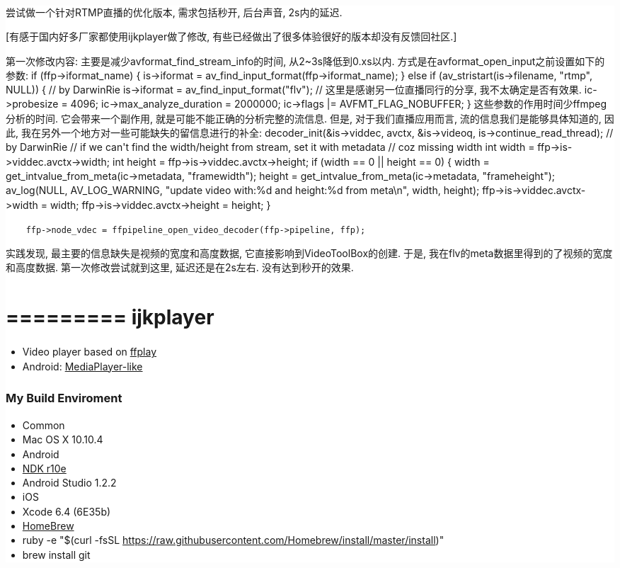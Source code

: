 尝试做一个针对RTMP直播的优化版本, 需求包括秒开, 后台声音, 2s内的延迟.

[有感于国内好多厂家都使用ijkplayer做了修改, 有些已经做出了很多体验很好的版本却没有反馈回社区.]

第一次修改内容: 主要是减少avformat_find_stream_info的时间, 从2~3s降低到0.xs以内.
方式是在avformat_open_input之前设置如下的参数:
    if (ffp->iformat_name) {
        is->iformat = av_find_input_format(ffp->iformat_name);
    }
    else if (av_stristart(is->filename, "rtmp", NULL)) {
        // by DarwinRie
        is->iformat = av_find_input_format("flv"); // 这里是感谢另一位直播同行的分享, 我不太确定是否有效果.
        ic->probesize = 4096;
        ic->max_analyze_duration = 2000000;
        ic->flags |= AVFMT_FLAG_NOBUFFER;
    }
这些参数的作用时间少ffmpeg分析的时间. 它会带来一个副作用, 就是可能不能正确的分析完整的流信息.
但是, 对于我们直播应用而言, 流的信息我们是能够具体知道的, 因此, 我在另外一个地方对一些可能缺失的留信息进行的补全:
        decoder_init(&is->viddec, avctx, &is->videoq, is->continue_read_thread);
        // by DarwinRie
        // if we can't find the width/height from stream, set it with metadata
        // coz missing width
        int width = ffp->is->viddec.avctx->width;
        int height = ffp->is->viddec.avctx->height;
        if (width == 0 || height == 0) {
            width = get_intvalue_from_meta(ic->metadata, "framewidth");
            height = get_intvalue_from_meta(ic->metadata, "frameheight");
            av_log(NULL, AV_LOG_WARNING, "update video with:%d and height:%d from meta\n", width, height);
            ffp->is->viddec.avctx->width = width;
            ffp->is->viddec.avctx->height = height;
        }
            
        ffp->node_vdec = ffpipeline_open_video_decoder(ffp->pipeline, ffp);
实践发现, 最主要的信息缺失是视频的宽度和高度数据, 它直接影响到VideoToolBox的创建.
于是, 我在flv的meta数据里得到的了视频的宽度和高度数据.
第一次修改尝试就到这里, 延迟还是在2s左右. 没有达到秒开的效果.

=========
ijkplayer
=========
- Video player based on [ffplay](http://ffmpeg.org)
 - Android: [MediaPlayer-like](android/ijkplayer/player-java/src/main/java/tv/danmaku/ijk/media/player/IMediaPlayer.java)

### My Build Enviroment
- Common
 - Mac OS X 10.10.4
- Android
 - [NDK r10e](http://developer.android.com/tools/sdk/ndk/index.html)
 - Android Studio 1.2.2
- iOS
 - Xcode 6.4 (6E35b)
- [HomeBrew](http://brew.sh)
 - ruby -e "$(curl -fsSL https://raw.githubusercontent.com/Homebrew/install/master/install)"
 - brew install git
